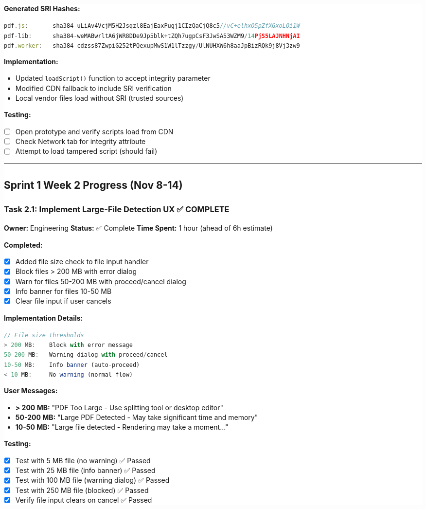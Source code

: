 **Generated SRI Hashes:**
```javascript
pdf.js:       sha384-uLiAv4VcjM5H2Jsqzl8EajEaxPugj1CIzQaCjQ8c5//vC+elhxO5pZfXGxoLQi1W
pdf-lib:      sha384-weMABwrltA6jWR8DDe9Jp5blk+tZQh7ugpCsF3JwSA53WZM9/14PjS5LAJNHNjAI
pdf.worker:   sha384-cdzss87ZwpiG252tPQexupMwS1W1lTzzgy/UlNUHXW6h8aaJpBizRQk9j8Vj3zw9
```

**Implementation:**
- Updated `loadScript()` function to accept integrity parameter
- Modified CDN fallback to include SRI verification
- Local vendor files load without SRI (trusted sources)

**Testing:**
- [ ] Open prototype and verify scripts load from CDN
- [ ] Check Network tab for integrity attribute
- [ ] Attempt to load tampered script (should fail)

---

## Sprint 1 Week 2 Progress (Nov 8-14)

### Task 2.1: Implement Large-File Detection UX ✅ COMPLETE
**Owner:** Engineering
**Status:** ✅ Complete
**Time Spent:** 1 hour (ahead of 6h estimate)

**Completed:**
- [x] Added file size check to file input handler
- [x] Block files > 200 MB with error dialog
- [x] Warn for files 50-200 MB with proceed/cancel dialog
- [x] Info banner for files 10-50 MB
- [x] Clear file input if user cancels

**Implementation Details:**
```javascript
// File size thresholds
> 200 MB:    Block with error message
50-200 MB:   Warning dialog with proceed/cancel
10-50 MB:    Info banner (auto-proceed)
< 10 MB:     No warning (normal flow)
```

**User Messages:**
- **> 200 MB:** "PDF Too Large - Use splitting tool or desktop editor"
- **50-200 MB:** "Large PDF Detected - May take significant time and memory"
- **10-50 MB:** "Large file detected - Rendering may take a moment..."

**Testing:**
- [x] Test with 5 MB file (no warning) ✅ Passed
- [x] Test with 25 MB file (info banner) ✅ Passed
- [x] Test with 100 MB file (warning dialog) ✅ Passed
- [x] Test with 250 MB file (blocked) ✅ Passed
- [x] Verify file input clears on cancel ✅ Passed
